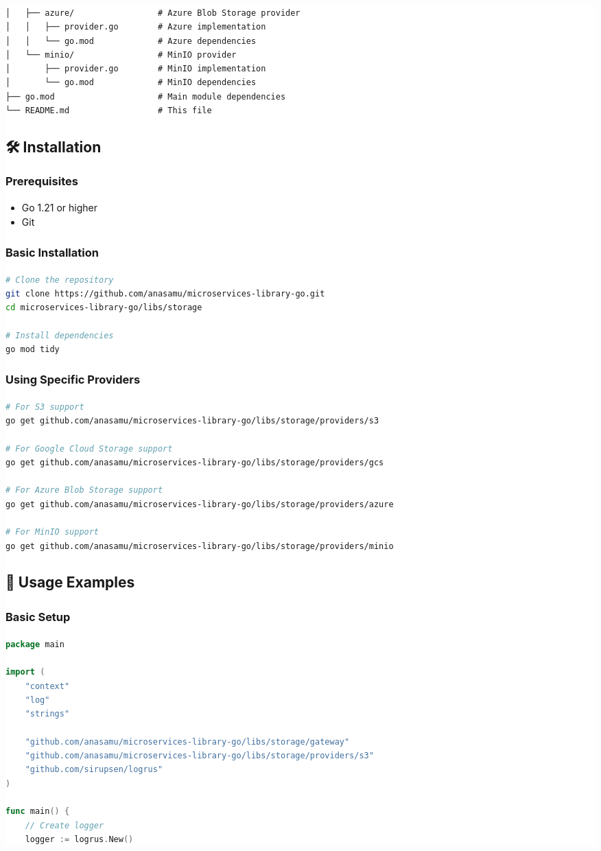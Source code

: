 ```
│   ├── azure/                 # Azure Blob Storage provider
│   │   ├── provider.go        # Azure implementation
│   │   └── go.mod             # Azure dependencies
│   └── minio/                 # MinIO provider
│       ├── provider.go        # MinIO implementation
│       └── go.mod             # MinIO dependencies
├── go.mod                     # Main module dependencies
└── README.md                  # This file
```

## 🛠️ Installation

### Prerequisites
- Go 1.21 or higher
- Git

### Basic Installation

```bash
# Clone the repository
git clone https://github.com/anasamu/microservices-library-go.git
cd microservices-library-go/libs/storage

# Install dependencies
go mod tidy
```

### Using Specific Providers

```bash
# For S3 support
go get github.com/anasamu/microservices-library-go/libs/storage/providers/s3

# For Google Cloud Storage support
go get github.com/anasamu/microservices-library-go/libs/storage/providers/gcs

# For Azure Blob Storage support
go get github.com/anasamu/microservices-library-go/libs/storage/providers/azure

# For MinIO support
go get github.com/anasamu/microservices-library-go/libs/storage/providers/minio
```

## 📖 Usage Examples

### Basic Setup

```go
package main

import (
    "context"
    "log"
    "strings"
    
    "github.com/anasamu/microservices-library-go/libs/storage/gateway"
    "github.com/anasamu/microservices-library-go/libs/storage/providers/s3"
    "github.com/sirupsen/logrus"
)

func main() {
    // Create logger
    logger := logrus.New()
```